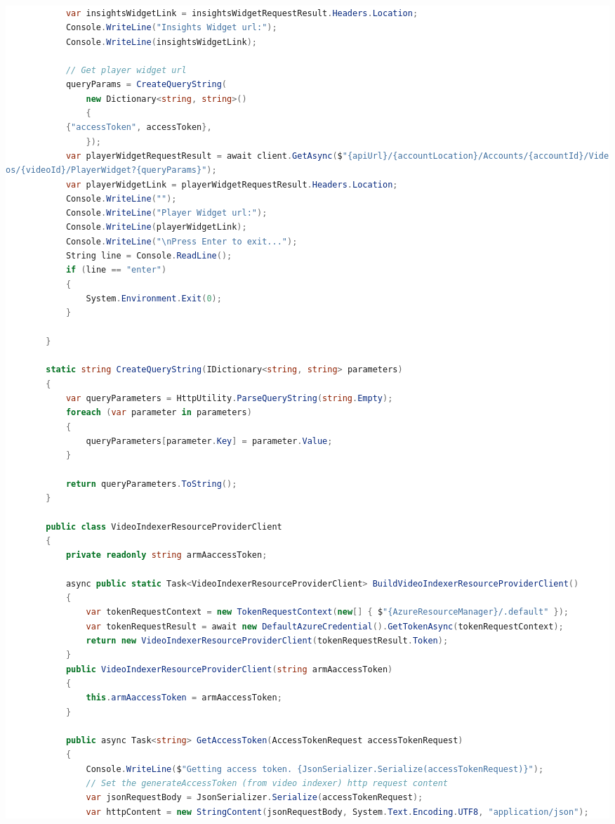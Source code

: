 ```csharp
            var insightsWidgetLink = insightsWidgetRequestResult.Headers.Location;
            Console.WriteLine("Insights Widget url:");
            Console.WriteLine(insightsWidgetLink);

            // Get player widget url
            queryParams = CreateQueryString(
                new Dictionary<string, string>()
                {
            {"accessToken", accessToken},
                });
            var playerWidgetRequestResult = await client.GetAsync($"{apiUrl}/{accountLocation}/Accounts/{accountId}/Videos/{videoId}/PlayerWidget?{queryParams}");
            var playerWidgetLink = playerWidgetRequestResult.Headers.Location;
            Console.WriteLine("");
            Console.WriteLine("Player Widget url:");
            Console.WriteLine(playerWidgetLink);
            Console.WriteLine("\nPress Enter to exit...");
            String line = Console.ReadLine();
            if (line == "enter")
            {
                System.Environment.Exit(0);
            }

        }

        static string CreateQueryString(IDictionary<string, string> parameters)
        {
            var queryParameters = HttpUtility.ParseQueryString(string.Empty);
            foreach (var parameter in parameters)
            {
                queryParameters[parameter.Key] = parameter.Value;
            }

            return queryParameters.ToString();
        }

        public class VideoIndexerResourceProviderClient
        {
            private readonly string armAaccessToken;

            async public static Task<VideoIndexerResourceProviderClient> BuildVideoIndexerResourceProviderClient()
            {
                var tokenRequestContext = new TokenRequestContext(new[] { $"{AzureResourceManager}/.default" });
                var tokenRequestResult = await new DefaultAzureCredential().GetTokenAsync(tokenRequestContext);
                return new VideoIndexerResourceProviderClient(tokenRequestResult.Token);
            }
            public VideoIndexerResourceProviderClient(string armAaccessToken)
            {
                this.armAaccessToken = armAaccessToken;
            }

            public async Task<string> GetAccessToken(AccessTokenRequest accessTokenRequest)
            {
                Console.WriteLine($"Getting access token. {JsonSerializer.Serialize(accessTokenRequest)}");
                // Set the generateAccessToken (from video indexer) http request content
                var jsonRequestBody = JsonSerializer.Serialize(accessTokenRequest);
                var httpContent = new StringContent(jsonRequestBody, System.Text.Encoding.UTF8, "application/json");

```